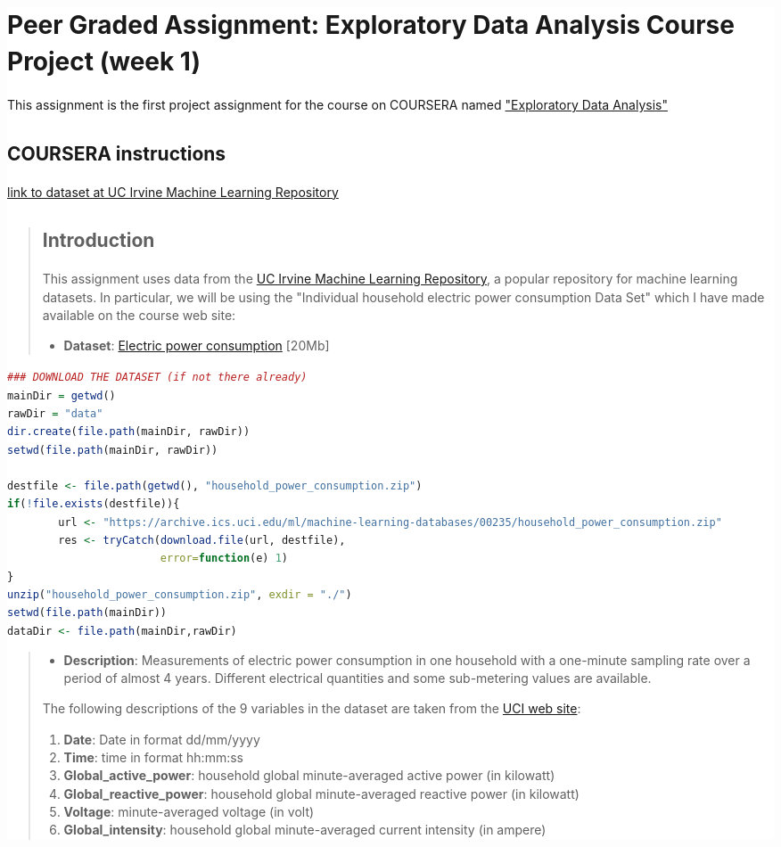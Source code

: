 # Peer Graded Assignment: Exploratory Data Analysis Course Project (week 1)

This assignment is the first project assignment for the course on COURSERA named ["Exploratory Data Analysis"](https://www.coursera.org/learn/exploratory-data-analysis)
 
## COURSERA instructions

[link to dataset at UC Irvine Machine Learning Repository](https://archive.ics.uci.edu/ml/datasets/Individual+household+electric+power+consumption)

> ## Introduction
> 
> This assignment uses data from
> the <a href="http://archive.ics.uci.edu/ml/">UC Irvine Machine
> Learning Repository</a>, a popular repository for machine learning
> datasets. In particular, we will be using the "Individual household
> electric power consumption Data Set" which I have made available on
> the course web site:
> 
> 
> * <b>Dataset</b>: <a href="https://d396qusza40orc.cloudfront.net/exdata%2Fdata%2Fhousehold_power_consumption.zip">Electric power consumption</a> [20Mb]

```R
### DOWNLOAD THE DATASET (if not there already)
mainDir = getwd()
rawDir = "data"
dir.create(file.path(mainDir, rawDir))
setwd(file.path(mainDir, rawDir))

destfile <- file.path(getwd(), "household_power_consumption.zip")
if(!file.exists(destfile)){
        url <- "https://archive.ics.uci.edu/ml/machine-learning-databases/00235/household_power_consumption.zip"
        res <- tryCatch(download.file(url, destfile),
                        error=function(e) 1)
}
unzip("household_power_consumption.zip", exdir = "./")
setwd(file.path(mainDir))
dataDir <- file.path(mainDir,rawDir)
```

 
> * <b>Description</b>: Measurements of electric power consumption in
> one household with a one-minute sampling rate over a period of almost
> 4 years. Different electrical quantities and some sub-metering values
> are available.
> 
> 
> The following descriptions of the 9 variables in the dataset are taken
> from
> the <a href="https://archive.ics.uci.edu/ml/datasets/Individual+household+electric+power+consumption">UCI
> web site</a>:
> 
> <ol>
> <li><b>Date</b>: Date in format dd/mm/yyyy </li>
> <li><b>Time</b>: time in format hh:mm:ss </li>
> <li><b>Global_active_power</b>: household global minute-averaged active power (in kilowatt) </li>
> <li><b>Global_reactive_power</b>: household global minute-averaged reactive power (in kilowatt) </li>
> <li><b>Voltage</b>: minute-averaged voltage (in volt) </li>
> <li><b>Global_intensity</b>: household global minute-averaged current intensity (in ampere) </li>